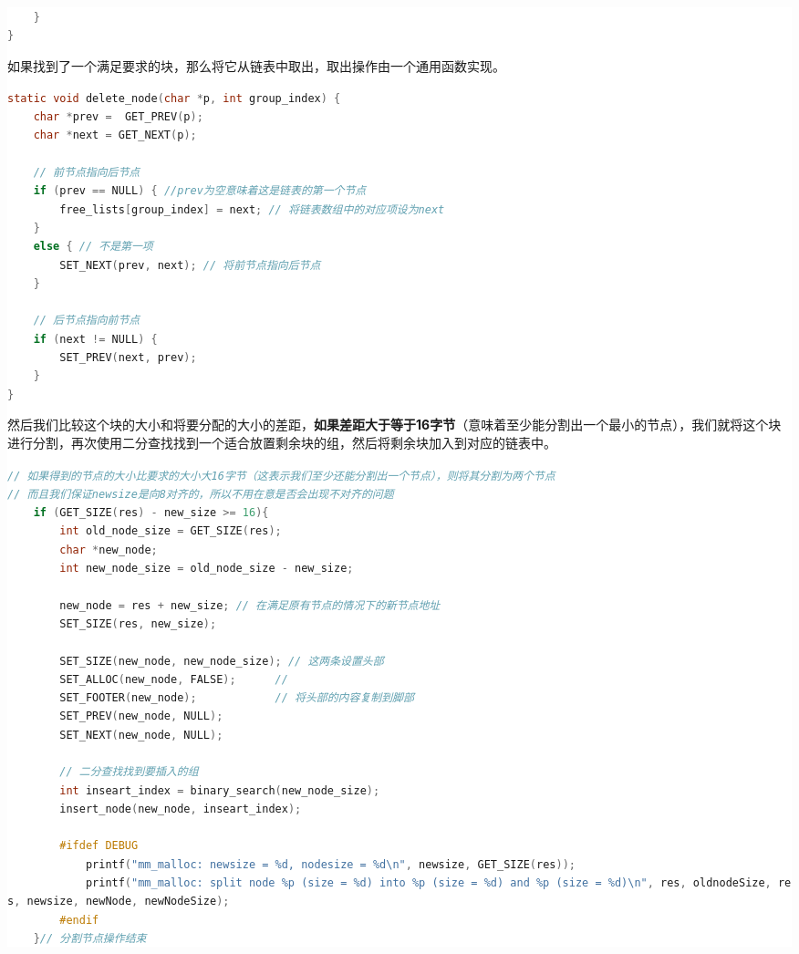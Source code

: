 ```c
    }
}
```

如果找到了一个满足要求的块，那么将它从链表中取出，取出操作由一个通用函数实现。
```c
static void delete_node(char *p, int group_index) {
    char *prev =  GET_PREV(p);
    char *next = GET_NEXT(p);

    // 前节点指向后节点
    if (prev == NULL) { //prev为空意味着这是链表的第一个节点
        free_lists[group_index] = next; // 将链表数组中的对应项设为next
    }
    else { // 不是第一项
        SET_NEXT(prev, next); // 将前节点指向后节点
    }

    // 后节点指向前节点
    if (next != NULL) {
        SET_PREV(next, prev); 
    }
}
```

然后我们比较这个块的大小和将要分配的大小的差距，**如果差距大于等于16字节**（意味着至少能分割出一个最小的节点），我们就将这个块进行分割，再次使用二分查找找到一个适合放置剩余块的组，然后将剩余块加入到对应的链表中。

```c
// 如果得到的节点的大小比要求的大小大16字节（这表示我们至少还能分割出一个节点），则将其分割为两个节点
// 而且我们保证newsize是向8对齐的，所以不用在意是否会出现不对齐的问题
    if (GET_SIZE(res) - new_size >= 16){
        int old_node_size = GET_SIZE(res);
        char *new_node;
        int new_node_size = old_node_size - new_size;

        new_node = res + new_size; // 在满足原有节点的情况下的新节点地址
        SET_SIZE(res, new_size);

        SET_SIZE(new_node, new_node_size); // 这两条设置头部
        SET_ALLOC(new_node, FALSE);      //
        SET_FOOTER(new_node);            // 将头部的内容复制到脚部
        SET_PREV(new_node, NULL);
        SET_NEXT(new_node, NULL);

        // 二分查找找到要插入的组
        int inseart_index = binary_search(new_node_size);
        insert_node(new_node, inseart_index);

        #ifdef DEBUG
            printf("mm_malloc: newsize = %d, nodesize = %d\n", newsize, GET_SIZE(res));
            printf("mm_malloc: split node %p (size = %d) into %p (size = %d) and %p (size = %d)\n", res, oldnodeSize, res, newsize, newNode, newNodeSize);
        #endif
    }// 分割节点操作结束
```
